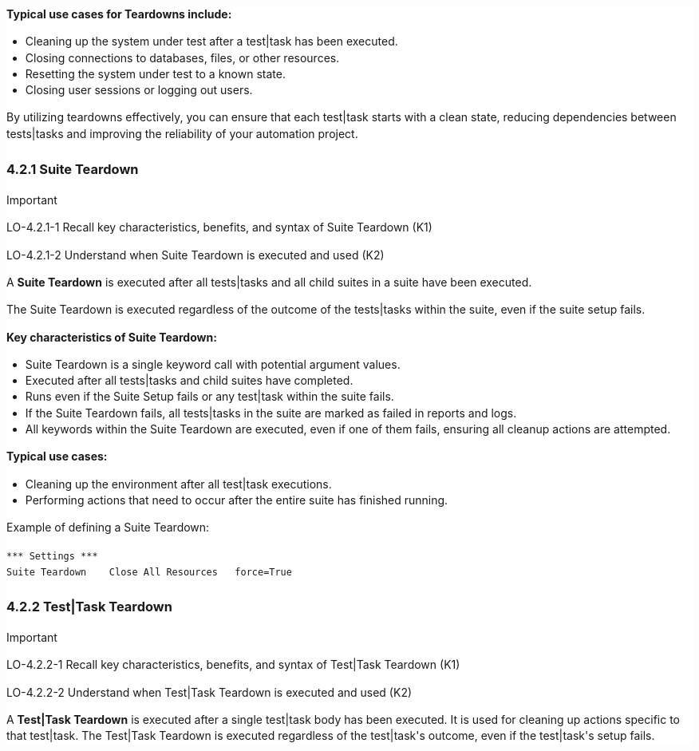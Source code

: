 **Typical use cases for Teardowns include:**
- Cleaning up the system under test after a test|task has been executed.
- Closing connections to databases, files, or other resources.
- Resetting the system under test to a known state.
- Closing user sessions or logging out users.

By utilizing teardowns effectively, you can ensure that each test|task starts with a clean state,
reducing dependencies between tests|tasks and improving the reliability of your automation project.



### 4.2.1 Suite Teardown

> [!IMPORTANT]
> LO-4.2.1-1 Recall key characteristics, benefits, and syntax of Suite Teardown (K1)
>
> LO-4.2.1-2 Understand when Suite Teardown is executed and used (K2)

A **Suite Teardown** is executed after all tests|tasks and all child suites in a suite have been executed.

The Suite Teardown is executed regardless of the outcome of the tests|tasks within the suite, even if the suite setup fails.

**Key characteristics of Suite Teardown:**
- Suite Teardown is a single keyword call with potential argument values.
- Executed after all tests|tasks and child suites have completed.
- Runs even if the Suite Setup fails or any test|task within the suite fails.
- If the Suite Teardown fails, all tests|tasks in the suite are marked as failed in reports and logs.
- All keywords within the Suite Teardown are executed, even if one of them fails, ensuring all cleanup actions are attempted.

**Typical use cases:**
- Cleaning up the environment after all test|task executions.
- Performing actions that need to occur after the entire suite has finished running.

Example of defining a Suite Teardown:

```robotframework
*** Settings ***
Suite Teardown    Close All Resources   force=True
```



### 4.2.2 Test|Task Teardown

> [!IMPORTANT]
> LO-4.2.2-1 Recall key characteristics, benefits, and syntax of Test|Task Teardown (K1)
>
> LO-4.2.2-2 Understand when Test|Task Teardown is executed and used (K2)

A **Test|Task Teardown** is executed after a single test|task body has been executed.
It is used for cleaning up actions specific to that test|task.
The Test|Task Teardown is executed regardless of the test|task's outcome, even if the test|task's setup fails.
